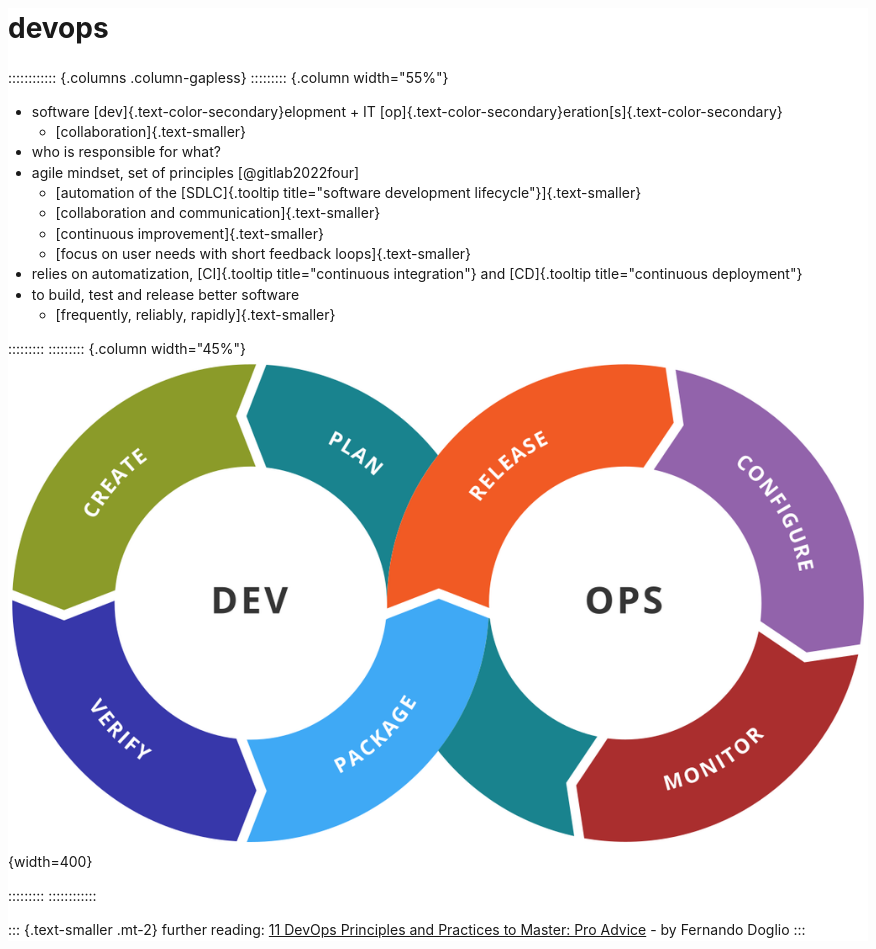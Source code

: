 # devops

:::::::::::: {.columns .column-gapless}
::::::::: {.column width="55%"}
- software [dev]{.text-color-secondary}elopment + IT [op]{.text-color-secondary}eration[s]{.text-color-secondary}
    - [collaboration]{.text-smaller}
- who is responsible for what?
- agile mindset, set of principles [@gitlab2022four]
    - [automation of the [SDLC]{.tooltip title="software development lifecycle"}]{.text-smaller}
    - [collaboration and communication]{.text-smaller}
    - [continuous improvement]{.text-smaller}
    - [focus on user needs with short feedback loops]{.text-smaller}
- relies on automatization, [CI]{.tooltip title="continuous integration"} and [CD]{.tooltip title="continuous deployment"}
- to build, test and release better software
    - [frequently, reliably, rapidly]{.text-smaller}

:::::::::
::::::::: {.column width="45%"}
![by [Kharnagy](https://commons.wikimedia.org/wiki/File:Devops-toolchain.svg) | [CC&nbsp;BY-SA](https://creativecommons.org/licenses/by-sa/4.0/deed.en)](figures/borrowed/Devops-toolchain.svg){width=400}

:::::::::
::::::::::::

::: {.text-smaller .mt-2}
further reading: [11 DevOps Principles and Practices to Master: Pro Advice](https://roadmap.sh/devops/principles) - by Fernando Doglio
:::
